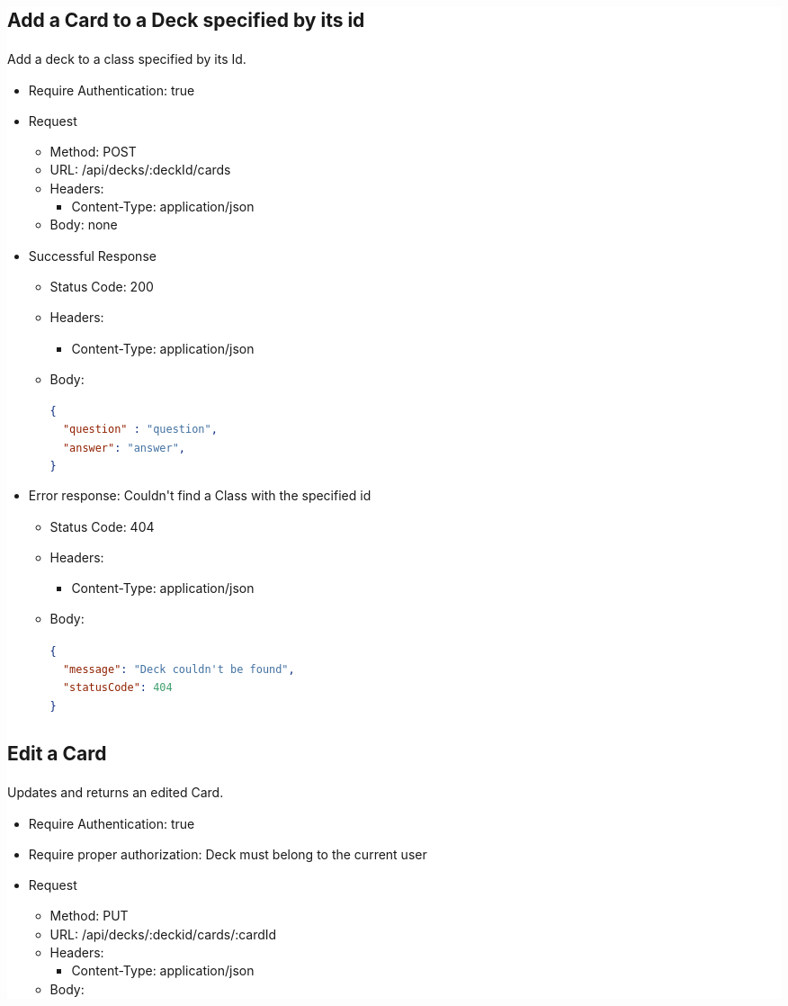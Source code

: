## Add a Card to a Deck specified by its id

Add a deck to a class specified by its Id.

- Require Authentication: true
- Request

  - Method: POST
  - URL: /api/decks/:deckId/cards
  - Headers:
    - Content-Type: application/json
  - Body: none

- Successful Response

  - Status Code: 200
  - Headers:
    - Content-Type: application/json
  - Body:

    ```json
    {
      "question" : "question",
      "answer": "answer",
    }
    ```

- Error response: Couldn't find a Class with the specified id

  - Status Code: 404
  - Headers:
    - Content-Type: application/json
  - Body:

    ```json
    {
      "message": "Deck couldn't be found",
      "statusCode": 404
    }
    ```

## Edit a Card

Updates and returns an edited Card.

- Require Authentication: true
- Require proper authorization: Deck must belong to the current user
- Request

  - Method: PUT
  - URL: /api/decks/:deckid/cards/:cardId
  - Headers:
    - Content-Type: application/json
  - Body:
